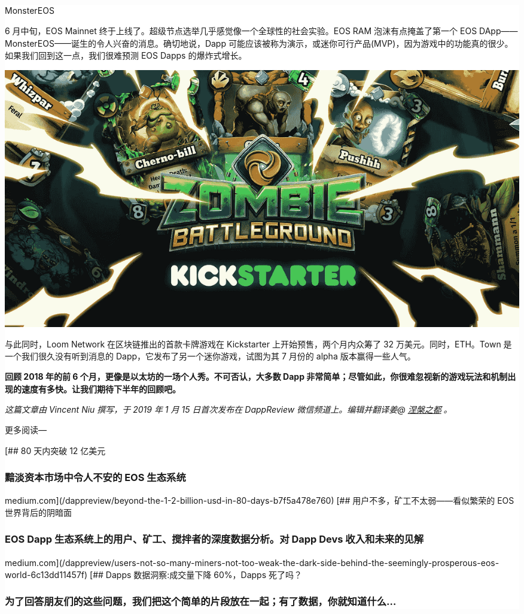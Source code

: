 MonsterEOS

6 月中旬，EOS Mainnet 终于上线了。超级节点选举几乎感觉像一个全球性的社会实验。EOS RAM 泡沫有点掩盖了第一个 EOS DApp——MonsterEOS——诞生的令人兴奋的消息。确切地说，Dapp 可能应该被称为演示，或迷你可行产品(MVP)，因为游戏中的功能真的很少。如果我们回到这一点，我们很难预测 EOS Dapps 的爆炸式增长。

![](img/dba82686b4613dc47d985910af22893a.png)

与此同时，Loom Network 在区块链推出的首款卡牌游戏在 Kickstarter 上开始预售，两个月内众筹了 32 万美元。同时，ETH。Town 是一个我们很久没有听到消息的 Dapp，它发布了另一个迷你游戏，试图为其 7 月份的 alpha 版本赢得一些人气。

**回顾 2018 年的前 6 个月，更像是以太坊的一场个人秀。不可否认，大多数 Dapp 非常简单；尽管如此，你很难忽视新的游戏玩法和机制出现的速度有多快。让我们期待下半年的回顾吧。**

*这篇文章由 Vincent Niu 撰写，于 2019 年 1 月 15 日首次发布在 DappReview 微信频道上。编辑并翻译姜@* [*涅槃之都*](http://nirvana.capital) *。*

更多阅读—

[](/dappreview/beyond-the-1-2-billion-usd-in-80-days-b7f5a478e760) [## 80 天内突破 12 亿美元

### 黯淡资本市场中令人不安的 EOS 生态系统

medium.com](/dappreview/beyond-the-1-2-billion-usd-in-80-days-b7f5a478e760) [](/dappreview/users-not-so-many-miners-not-too-weak-the-dark-side-behind-the-seemingly-prosperous-eos-world-6c13dd11457f) [## 用户不多，矿工不太弱——看似繁荣的 EOS 世界背后的阴暗面

### EOS Dapp 生态系统上的用户、矿工、搅拌者的深度数据分析。对 Dapp Devs 收入和未来的见解

medium.com](/dappreview/users-not-so-many-miners-not-too-weak-the-dark-side-behind-the-seemingly-prosperous-eos-world-6c13dd11457f) [](/dappreview/dapps-data-insights-volume-down-60-did-dapps-die-48acdf910df6) [## Dapps 数据洞察:成交量下降 60%，Dapps 死了吗？

### 为了回答朋友们的这些问题，我们把这个简单的片段放在一起；有了数据，你就知道什么…
